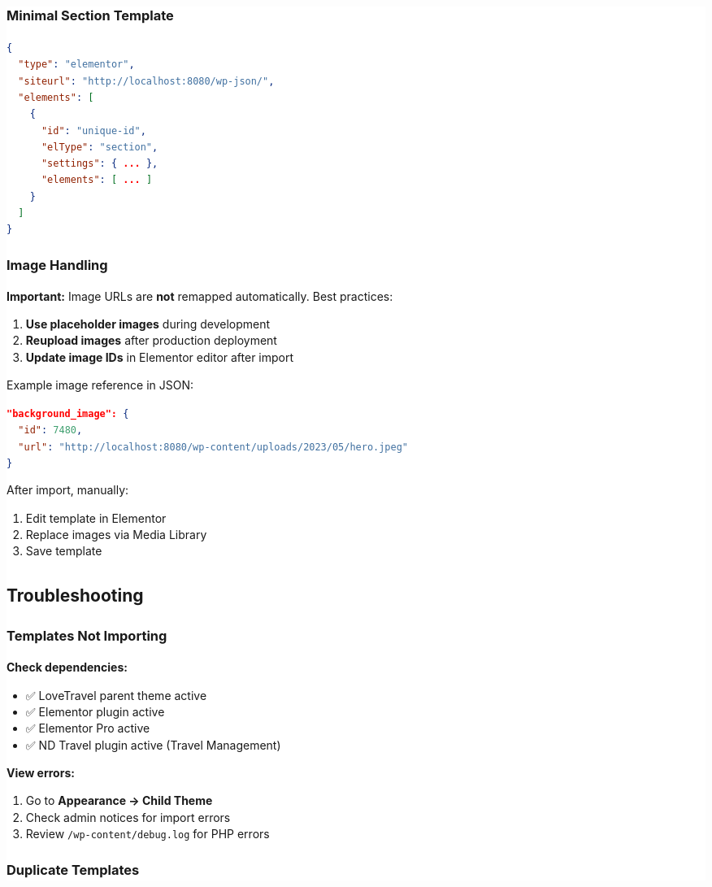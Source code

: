 ### Minimal Section Template

```json
{
  "type": "elementor",
  "siteurl": "http://localhost:8080/wp-json/",
  "elements": [
    {
      "id": "unique-id",
      "elType": "section",
      "settings": { ... },
      "elements": [ ... ]
    }
  ]
}
```

### Image Handling

**Important:** Image URLs are **not** remapped automatically. Best practices:

1. **Use placeholder images** during development
2. **Reupload images** after production deployment
3. **Update image IDs** in Elementor editor after import

Example image reference in JSON:
```json
"background_image": {
  "id": 7480,
  "url": "http://localhost:8080/wp-content/uploads/2023/05/hero.jpeg"
}
```

After import, manually:
1. Edit template in Elementor
2. Replace images via Media Library
3. Save template

## Troubleshooting

### Templates Not Importing

**Check dependencies:**
- ✅ LoveTravel parent theme active
- ✅ Elementor plugin active
- ✅ Elementor Pro active
- ✅ ND Travel plugin active (Travel Management)

**View errors:**
1. Go to **Appearance → Child Theme**
2. Check admin notices for import errors
3. Review `/wp-content/debug.log` for PHP errors

### Duplicate Templates
